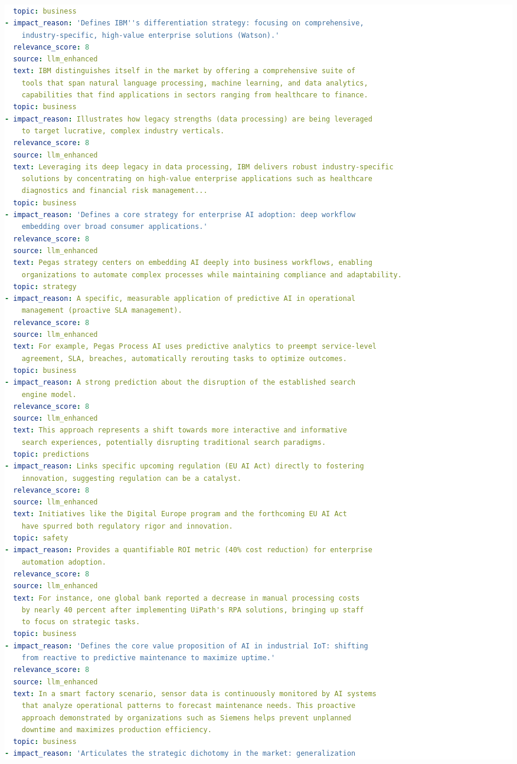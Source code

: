 ```yaml
  topic: business
- impact_reason: 'Defines IBM''s differentiation strategy: focusing on comprehensive,
    industry-specific, high-value enterprise solutions (Watson).'
  relevance_score: 8
  source: llm_enhanced
  text: IBM distinguishes itself in the market by offering a comprehensive suite of
    tools that span natural language processing, machine learning, and data analytics,
    capabilities that find applications in sectors ranging from healthcare to finance.
  topic: business
- impact_reason: Illustrates how legacy strengths (data processing) are being leveraged
    to target lucrative, complex industry verticals.
  relevance_score: 8
  source: llm_enhanced
  text: Leveraging its deep legacy in data processing, IBM delivers robust industry-specific
    solutions by concentrating on high-value enterprise applications such as healthcare
    diagnostics and financial risk management...
  topic: business
- impact_reason: 'Defines a core strategy for enterprise AI adoption: deep workflow
    embedding over broad consumer applications.'
  relevance_score: 8
  source: llm_enhanced
  text: Pegas strategy centers on embedding AI deeply into business workflows, enabling
    organizations to automate complex processes while maintaining compliance and adaptability.
  topic: strategy
- impact_reason: A specific, measurable application of predictive AI in operational
    management (proactive SLA management).
  relevance_score: 8
  source: llm_enhanced
  text: For example, Pegas Process AI uses predictive analytics to preempt service-level
    agreement, SLA, breaches, automatically rerouting tasks to optimize outcomes.
  topic: business
- impact_reason: A strong prediction about the disruption of the established search
    engine model.
  relevance_score: 8
  source: llm_enhanced
  text: This approach represents a shift towards more interactive and informative
    search experiences, potentially disrupting traditional search paradigms.
  topic: predictions
- impact_reason: Links specific upcoming regulation (EU AI Act) directly to fostering
    innovation, suggesting regulation can be a catalyst.
  relevance_score: 8
  source: llm_enhanced
  text: Initiatives like the Digital Europe program and the forthcoming EU AI Act
    have spurred both regulatory rigor and innovation.
  topic: safety
- impact_reason: Provides a quantifiable ROI metric (40% cost reduction) for enterprise
    automation adoption.
  relevance_score: 8
  source: llm_enhanced
  text: For instance, one global bank reported a decrease in manual processing costs
    by nearly 40 percent after implementing UiPath's RPA solutions, bringing up staff
    to focus on strategic tasks.
  topic: business
- impact_reason: 'Defines the core value proposition of AI in industrial IoT: shifting
    from reactive to predictive maintenance to maximize uptime.'
  relevance_score: 8
  source: llm_enhanced
  text: In a smart factory scenario, sensor data is continuously monitored by AI systems
    that analyze operational patterns to forecast maintenance needs. This proactive
    approach demonstrated by organizations such as Siemens helps prevent unplanned
    downtime and maximizes production efficiency.
  topic: business
- impact_reason: 'Articulates the strategic dichotomy in the market: generalization
```